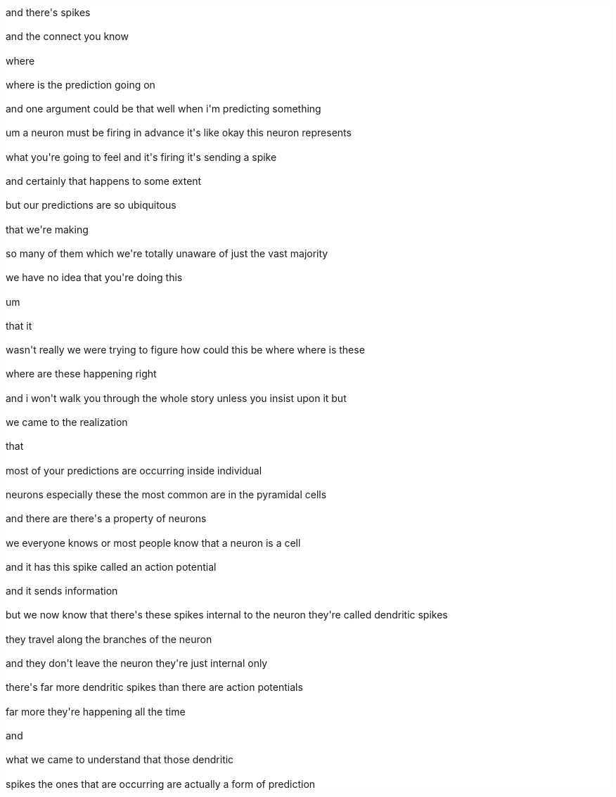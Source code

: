  and there's spikes

 and the connect you know

 where

 where is the prediction going on

 and one argument could be that well when i'm predicting something

 um a neuron must be firing in advance it's like okay this neuron represents

 what you're going to feel and it's firing it's sending a spike

 and certainly that happens to some extent

 but our predictions are so ubiquitous

 that we're making

 so many of them which we're totally unaware of just the vast majority

 we have no idea that you're doing this

 um

 that it

 wasn't really we were trying to figure how could this be where where is these

 where are these happening right

 and i won't walk you through the whole story unless you insist upon it but

 we came to the realization

 that

 most of your predictions are occurring inside individual

 neurons especially these the most common are in the pyramidal cells

 and there are there's a property of neurons

 we everyone knows or most people know that a neuron is a cell

 and it has this spike called an action potential

 and it sends information

 but we now know that there's these spikes internal to the neuron they're called dendritic spikes

 they travel along the branches of the neuron

 and they don't leave the neuron they're just internal only

 there's far more dendritic spikes than there are action potentials

 far more they're happening all the time

 and

 what we came to understand that those dendritic

 spikes the ones that are occurring are actually a form of prediction
